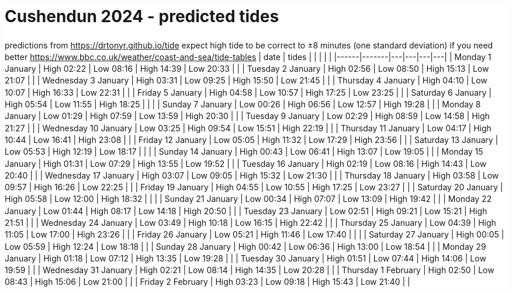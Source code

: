 # Cushendun 2024 - predicted tides
predictions from https://drtonyr.github.io/tide
expect high tide to be correct to ±8 minutes (one standard deviation)
if you need better https://www.bbc.co.uk/weather/coast-and-sea/tide-tables
| date | tides |   |   |   |   |
|------|-------|---|---|---|---|
| Monday 1 January | High 02:22 | Low 08:16 | High 14:39 | Low 20:33 |  |
| Tuesday 2 January | High 02:56 | Low 08:50 | High 15:13 | Low 21:07 |  |
| Wednesday 3 January | High 03:31 | Low 09:25 | High 15:50 | Low 21:45 |  |
| Thursday 4 January | High 04:10 | Low 10:07 | High 16:33 | Low 22:31 |  |
| Friday 5 January | High 04:58 | Low 10:57 | High 17:25 | Low 23:25 |  |
| Saturday 6 January | High 05:54 | Low 11:55 | High 18:25 |  |  |
| Sunday 7 January | Low 00:26 | High 06:56 | Low 12:57 | High 19:28 |  |
| Monday 8 January | Low 01:29 | High 07:59 | Low 13:59 | High 20:30 |  |
| Tuesday 9 January | Low 02:29 | High 08:59 | Low 14:58 | High 21:27 |  |
| Wednesday 10 January | Low 03:25 | High 09:54 | Low 15:51 | High 22:19 |  |
| Thursday 11 January | Low 04:17 | High 10:44 | Low 16:41 | High 23:08 |  |
| Friday 12 January | Low 05:05 | High 11:32 | Low 17:29 | High 23:56 |  |
| Saturday 13 January | Low 05:53 | High 12:19 | Low 18:17 |  |  |
| Sunday 14 January | High 00:43 | Low 06:41 | High 13:07 | Low 19:05 |  |
| Monday 15 January | High 01:31 | Low 07:29 | High 13:55 | Low 19:52 |  |
| Tuesday 16 January | High 02:19 | Low 08:16 | High 14:43 | Low 20:40 |  |
| Wednesday 17 January | High 03:07 | Low 09:05 | High 15:32 | Low 21:30 |  |
| Thursday 18 January | High 03:58 | Low 09:57 | High 16:26 | Low 22:25 |  |
| Friday 19 January | High 04:55 | Low 10:55 | High 17:25 | Low 23:27 |  |
| Saturday 20 January | High 05:58 | Low 12:00 | High 18:32 |  |  |
| Sunday 21 January | Low 00:34 | High 07:07 | Low 13:09 | High 19:42 |  |
| Monday 22 January | Low 01:44 | High 08:17 | Low 14:18 | High 20:50 |  |
| Tuesday 23 January | Low 02:51 | High 09:21 | Low 15:21 | High 21:51 |  |
| Wednesday 24 January | Low 03:49 | High 10:18 | Low 16:15 | High 22:42 |  |
| Thursday 25 January | Low 04:39 | High 11:05 | Low 17:00 | High 23:26 |  |
| Friday 26 January | Low 05:21 | High 11:46 | Low 17:40 |  |  |
| Saturday 27 January | High 00:05 | Low 05:59 | High 12:24 | Low 18:18 |  |
| Sunday 28 January | High 00:42 | Low 06:36 | High 13:00 | Low 18:54 |  |
| Monday 29 January | High 01:18 | Low 07:12 | High 13:35 | Low 19:28 |  |
| Tuesday 30 January | High 01:51 | Low 07:44 | High 14:06 | Low 19:59 |  |
| Wednesday 31 January | High 02:21 | Low 08:14 | High 14:35 | Low 20:28 |  |
| Thursday 1 February | High 02:50 | Low 08:43 | High 15:06 | Low 21:00 |  |
| Friday 2 February | High 03:23 | Low 09:18 | High 15:43 | Low 21:40 |  |